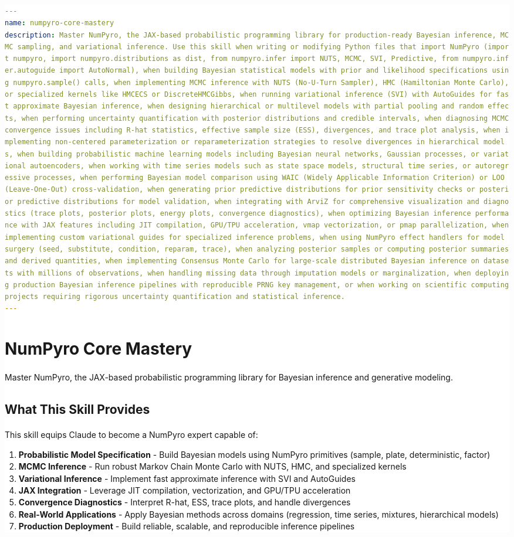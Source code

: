 ```yaml
---
name: numpyro-core-mastery
description: Master NumPyro, the JAX-based probabilistic programming library for production-ready Bayesian inference, MCMC sampling, and variational inference. Use this skill when writing or modifying Python files that import NumPyro (import numpyro, import numpyro.distributions as dist, from numpyro.infer import NUTS, MCMC, SVI, Predictive, from numpyro.infer.autoguide import AutoNormal), when building Bayesian statistical models with prior and likelihood specifications using numpyro.sample() calls, when implementing MCMC inference with NUTS (No-U-Turn Sampler), HMC (Hamiltonian Monte Carlo), or specialized kernels like HMCECS or DiscreteHMCGibbs, when running variational inference (SVI) with AutoGuides for fast approximate Bayesian inference, when designing hierarchical or multilevel models with partial pooling and random effects, when performing uncertainty quantification with posterior distributions and credible intervals, when diagnosing MCMC convergence issues including R-hat statistics, effective sample size (ESS), divergences, and trace plot analysis, when implementing non-centered parameterization or reparameterization strategies to resolve divergences in hierarchical models, when building probabilistic machine learning models including Bayesian neural networks, Gaussian processes, or variational autoencoders, when working with time series models such as state space models, structural time series, or autoregressive processes, when performing Bayesian model comparison using WAIC (Widely Applicable Information Criterion) or LOO (Leave-One-Out) cross-validation, when generating prior predictive distributions for prior sensitivity checks or posterior predictive distributions for model validation, when integrating with ArviZ for comprehensive visualization and diagnostics (trace plots, posterior plots, energy plots, convergence diagnostics), when optimizing Bayesian inference performance with JAX features including JIT compilation, GPU/TPU acceleration, vmap vectorization, or pmap parallelization, when implementing custom variational guides for specialized inference problems, when using NumPyro effect handlers for model surgery (seed, substitute, condition, reparam, trace), when analyzing posterior samples or computing posterior summaries and derived quantities, when implementing Consensus Monte Carlo for large-scale distributed Bayesian inference on datasets with millions of observations, when handling missing data through imputation models or marginalization, when deploying production Bayesian inference pipelines with reproducible PRNG key management, or when working on scientific computing projects requiring rigorous uncertainty quantification and statistical inference.
---
```


# NumPyro Core Mastery

Master NumPyro, the JAX-based probabilistic programming library for Bayesian inference and generative modeling.

## What This Skill Provides

This skill equips Claude to become a NumPyro expert capable of:

1. **Probabilistic Model Specification** - Build Bayesian models using NumPyro primitives (sample, plate, deterministic, factor)
2. **MCMC Inference** - Run robust Markov Chain Monte Carlo with NUTS, HMC, and specialized kernels
3. **Variational Inference** - Implement fast approximate inference with SVI and AutoGuides
4. **JAX Integration** - Leverage JIT compilation, vectorization, and GPU/TPU acceleration
5. **Convergence Diagnostics** - Interpret R-hat, ESS, trace plots, and handle divergences
6. **Real-World Applications** - Apply Bayesian methods across domains (regression, time series, mixtures, hierarchical models)
7. **Production Deployment** - Build reliable, scalable, and reproducible inference pipelines
